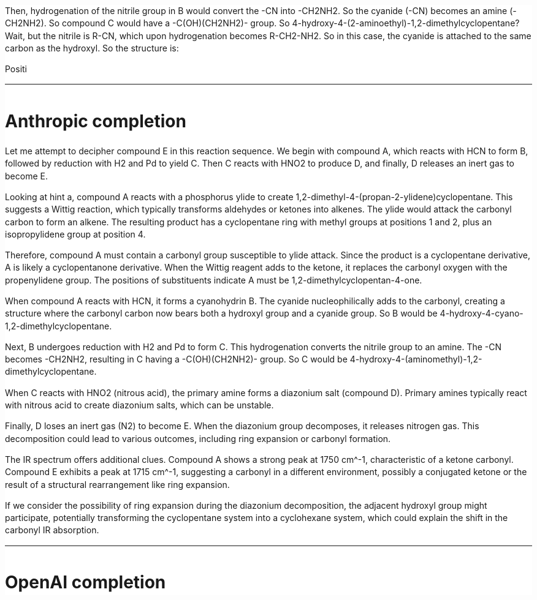Then, hydrogenation of the nitrile group in B would convert the -CN into -CH2NH2. So the cyanide (-CN) becomes an amine (-CH2NH2). So compound C would have a -C(OH)(CH2NH2)- group. So 4-hydroxy-4-(2-aminoethyl)-1,2-dimethylcyclopentane? Wait, but the nitrile is R-CN, which upon hydrogenation becomes R-CH2-NH2. So in this case, the cyanide is attached to the same carbon as the hydroxyl. So the structure is:

Positi

---

# Anthropic completion

Let me attempt to decipher compound E in this reaction sequence. We begin with compound A, which reacts with HCN to form B, followed by reduction with H2 and Pd to yield C. Then C reacts with HNO2 to produce D, and finally, D releases an inert gas to become E.

Looking at hint a, compound A reacts with a phosphorus ylide to create 1,2-dimethyl-4-(propan-2-ylidene)cyclopentane. This suggests a Wittig reaction, which typically transforms aldehydes or ketones into alkenes. The ylide would attack the carbonyl carbon to form an alkene. The resulting product has a cyclopentane ring with methyl groups at positions 1 and 2, plus an isopropylidene group at position 4.

Therefore, compound A must contain a carbonyl group susceptible to ylide attack. Since the product is a cyclopentane derivative, A is likely a cyclopentanone derivative. When the Wittig reagent adds to the ketone, it replaces the carbonyl oxygen with the propenylidene group. The positions of substituents indicate A must be 1,2-dimethylcyclopentan-4-one.

When compound A reacts with HCN, it forms a cyanohydrin B. The cyanide nucleophilically adds to the carbonyl, creating a structure where the carbonyl carbon now bears both a hydroxyl group and a cyanide group. So B would be 4-hydroxy-4-cyano-1,2-dimethylcyclopentane.

Next, B undergoes reduction with H2 and Pd to form C. This hydrogenation converts the nitrile group to an amine. The -CN becomes -CH2NH2, resulting in C having a -C(OH)(CH2NH2)- group. So C would be 4-hydroxy-4-(aminomethyl)-1,2-dimethylcyclopentane.

When C reacts with HNO2 (nitrous acid), the primary amine forms a diazonium salt (compound D). Primary amines typically react with nitrous acid to create diazonium salts, which can be unstable.

Finally, D loses an inert gas (N2) to become E. When the diazonium group decomposes, it releases nitrogen gas. This decomposition could lead to various outcomes, including ring expansion or carbonyl formation.

The IR spectrum offers additional clues. Compound A shows a strong peak at 1750 cm^-1, characteristic of a ketone carbonyl. Compound E exhibits a peak at 1715 cm^-1, suggesting a carbonyl in a different environment, possibly a conjugated ketone or the result of a structural rearrangement like ring expansion.

If we consider the possibility of ring expansion during the diazonium decomposition, the adjacent hydroxyl group might participate, potentially transforming the cyclopentane system into a cyclohexane system, which could explain the shift in the carbonyl IR absorption.

---

# OpenAI completion
